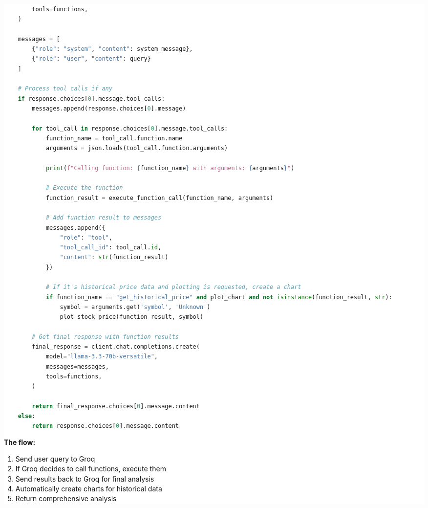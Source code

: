 ```python
        tools=functions,
    )

    messages = [
        {"role": "system", "content": system_message},
        {"role": "user", "content": query}
    ]

    # Process tool calls if any
    if response.choices[0].message.tool_calls:
        messages.append(response.choices[0].message)

        for tool_call in response.choices[0].message.tool_calls:
            function_name = tool_call.function.name
            arguments = json.loads(tool_call.function.arguments)

            print(f"Calling function: {function_name} with arguments: {arguments}")

            # Execute the function
            function_result = execute_function_call(function_name, arguments)

            # Add function result to messages
            messages.append({
                "role": "tool",
                "tool_call_id": tool_call.id,
                "content": str(function_result)
            })

            # If it's historical price data and plotting is requested, create a chart
            if function_name == "get_historical_price" and plot_chart and not isinstance(function_result, str):
                symbol = arguments.get('symbol', 'Unknown')
                plot_stock_price(function_result, symbol)

        # Get final response with function results
        final_response = client.chat.completions.create(
            model="llama-3.3-70b-versatile",
            messages=messages,
            tools=functions,
        )

        return final_response.choices[0].message.content
    else:
        return response.choices[0].message.content

```

**The flow:**

1. Send user query to Groq
2. If Groq decides to call functions, execute them
3. Send results back to Groq for final analysis
4. Automatically create charts for historical data
5. Return comprehensive analysis
